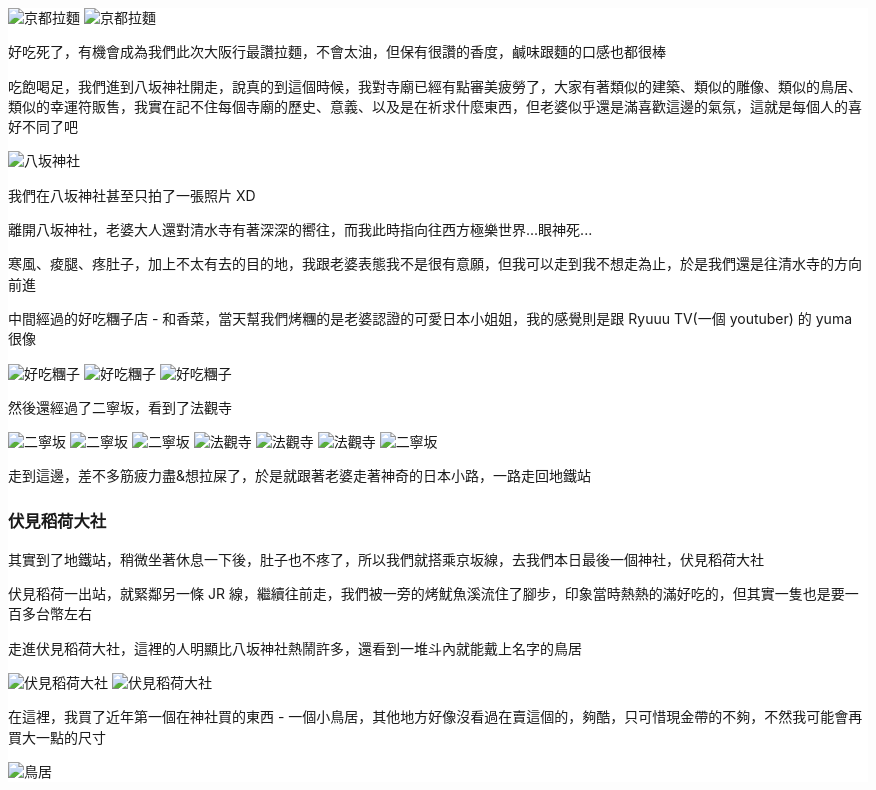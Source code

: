 ![京都拉麵](https://fun-song-asset.s3.ap-northeast-1.amazonaws.com/20231219/248.jpg)
![京都拉麵](https://fun-song-asset.s3.ap-northeast-1.amazonaws.com/20231219/249.jpg)

好吃死了，有機會成為我們此次大阪行最讚拉麵，不會太油，但保有很讚的香度，鹹味跟麵的口感也都很棒

吃飽喝足，我們進到八坂神社開走，說真的到這個時候，我對寺廟已經有點審美疲勞了，大家有著類似的建築、類似的雕像、類似的鳥居、類似的幸運符販售，我實在記不住每個寺廟的歷史、意義、以及是在祈求什麼東西，但老婆似乎還是滿喜歡這邊的氣氛，這就是每個人的喜好不同了吧

![八坂神社](https://fun-song-asset.s3.ap-northeast-1.amazonaws.com/20231219/505.jpg)

我們在八坂神社甚至只拍了一張照片 XD

離開八坂神社，老婆大人還對清水寺有著深深的嚮往，而我此時指向往西方極樂世界...眼神死...

寒風、痠腿、疼肚子，加上不太有去的目的地，我跟老婆表態我不是很有意願，但我可以走到我不想走為止，於是我們還是往清水寺的方向前進

中間經過的好吃糰子店 - 和香菜，當天幫我們烤糰的是老婆認證的可愛日本小姐姐，我的感覺則是跟 Ryuuu TV(一個 youtuber) 的 yuma 很像

![好吃糰子](https://fun-song-asset.s3.ap-northeast-1.amazonaws.com/20231219/259.jpg)
![好吃糰子](https://fun-song-asset.s3.ap-northeast-1.amazonaws.com/20231219/260.jpg)
![好吃糰子](https://fun-song-asset.s3.ap-northeast-1.amazonaws.com/20231219/261.jpg)

然後還經過了二寧坂，看到了法觀寺

![二寧坂](https://fun-song-asset.s3.ap-northeast-1.amazonaws.com/20231219/252.jpg)
![二寧坂](https://fun-song-asset.s3.ap-northeast-1.amazonaws.com/20231219/253.jpg)
![二寧坂](https://fun-song-asset.s3.ap-northeast-1.amazonaws.com/20231219/254.jpg)
![法觀寺](https://fun-song-asset.s3.ap-northeast-1.amazonaws.com/20231219/255.jpg)
![法觀寺](https://fun-song-asset.s3.ap-northeast-1.amazonaws.com/20231219/256.jpg)
![法觀寺](https://fun-song-asset.s3.ap-northeast-1.amazonaws.com/20231219/257.jpg)
![二寧坂](https://fun-song-asset.s3.ap-northeast-1.amazonaws.com/20231219/258.jpg)

走到這邊，差不多筋疲力盡&想拉屎了，於是就跟著老婆走著神奇的日本小路，一路走回地鐵站

### 伏見稻荷大社

其實到了地鐵站，稍微坐著休息一下後，肚子也不疼了，所以我們就搭乘京坂線，去我們本日最後一個神社，伏見稻荷大社

伏見稻荷一出站，就緊鄰另一條 JR 線，繼續往前走，我們被一旁的烤魷魚溪流住了腳步，印象當時熱熱的滿好吃的，但其實一隻也是要一百多台幣左右

走進伏見稻荷大社，這裡的人明顯比八坂神社熱鬧許多，還看到一堆斗內就能戴上名字的鳥居

![伏見稻荷大社](https://fun-song-asset.s3.ap-northeast-1.amazonaws.com/20231219/250.jpg)
![伏見稻荷大社](https://fun-song-asset.s3.ap-northeast-1.amazonaws.com/20231219/251.jpg)

在這裡，我買了近年第一個在神社買的東西 - 一個小鳥居，其他地方好像沒看過在賣這個的，夠酷，只可惜現金帶的不夠，不然我可能會再買大一點的尺寸

![鳥居](https://fun-song-asset.s3.ap-northeast-1.amazonaws.com/20231219/504.jpg)

